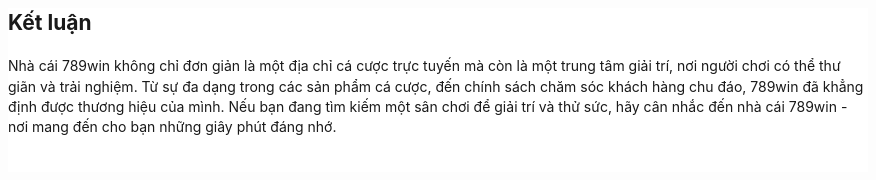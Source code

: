 <h2>Kết luận</h2>

<p>Nh&agrave; c&aacute;i 789win kh&ocirc;ng chỉ đơn giản l&agrave; một địa chỉ c&aacute; cược trực tuyến m&agrave; c&ograve;n l&agrave; một trung t&acirc;m giải tr&iacute;, nơi người chơi c&oacute; thể thư gi&atilde;n v&agrave; trải nghiệm. Từ sự đa dạng trong c&aacute;c sản phẩm c&aacute; cược, đến ch&iacute;nh s&aacute;ch chăm s&oacute;c kh&aacute;ch h&agrave;ng chu đ&aacute;o, 789win đ&atilde; khẳng định được thương hiệu của m&igrave;nh. Nếu bạn đang t&igrave;m kiếm một s&acirc;n chơi để giải tr&iacute; v&agrave; thử sức, h&atilde;y c&acirc;n nhắc đến nh&agrave; c&aacute;i 789win - nơi mang đến cho bạn những gi&acirc;y ph&uacute;t đ&aacute;ng nhớ.</p>

<p>&nbsp;</p>
